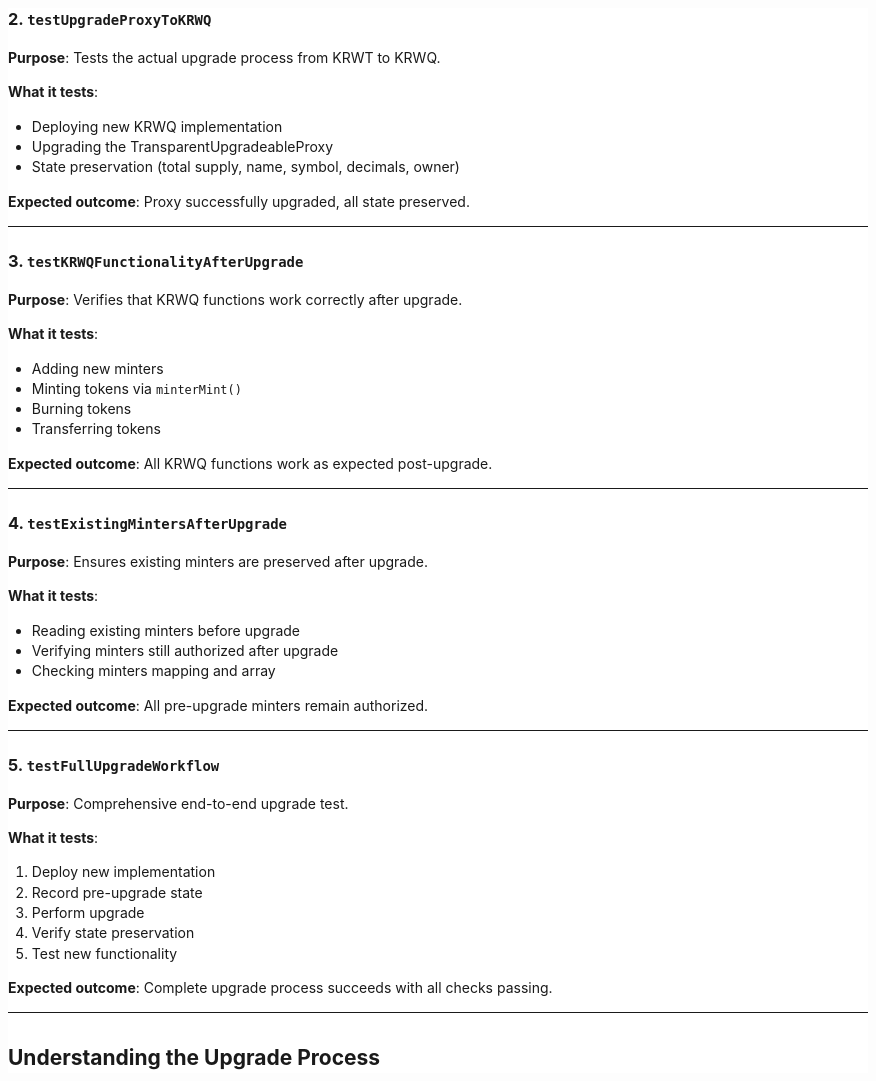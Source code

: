 
### 2. `testUpgradeProxyToKRWQ`

**Purpose**: Tests the actual upgrade process from KRWT to KRWQ.

**What it tests**:
- Deploying new KRWQ implementation
- Upgrading the TransparentUpgradeableProxy
- State preservation (total supply, name, symbol, decimals, owner)

**Expected outcome**: Proxy successfully upgraded, all state preserved.

---

### 3. `testKRWQFunctionalityAfterUpgrade`

**Purpose**: Verifies that KRWQ functions work correctly after upgrade.

**What it tests**:
- Adding new minters
- Minting tokens via `minterMint()`
- Burning tokens
- Transferring tokens

**Expected outcome**: All KRWQ functions work as expected post-upgrade.

---

### 4. `testExistingMintersAfterUpgrade`

**Purpose**: Ensures existing minters are preserved after upgrade.

**What it tests**:
- Reading existing minters before upgrade
- Verifying minters still authorized after upgrade
- Checking minters mapping and array

**Expected outcome**: All pre-upgrade minters remain authorized.

---

### 5. `testFullUpgradeWorkflow`

**Purpose**: Comprehensive end-to-end upgrade test.

**What it tests**:
1. Deploy new implementation
2. Record pre-upgrade state
3. Perform upgrade
4. Verify state preservation
5. Test new functionality

**Expected outcome**: Complete upgrade process succeeds with all checks passing.

---

## Understanding the Upgrade Process
